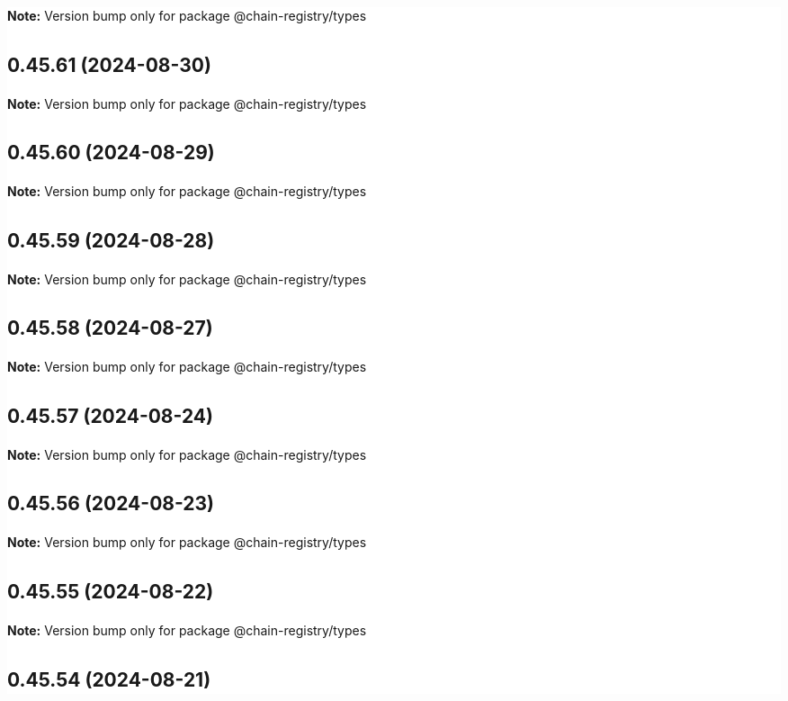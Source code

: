 **Note:** Version bump only for package @chain-registry/types





## 0.45.61 (2024-08-30)

**Note:** Version bump only for package @chain-registry/types





## 0.45.60 (2024-08-29)

**Note:** Version bump only for package @chain-registry/types





## 0.45.59 (2024-08-28)

**Note:** Version bump only for package @chain-registry/types





## 0.45.58 (2024-08-27)

**Note:** Version bump only for package @chain-registry/types





## 0.45.57 (2024-08-24)

**Note:** Version bump only for package @chain-registry/types





## 0.45.56 (2024-08-23)

**Note:** Version bump only for package @chain-registry/types





## 0.45.55 (2024-08-22)

**Note:** Version bump only for package @chain-registry/types





## 0.45.54 (2024-08-21)
